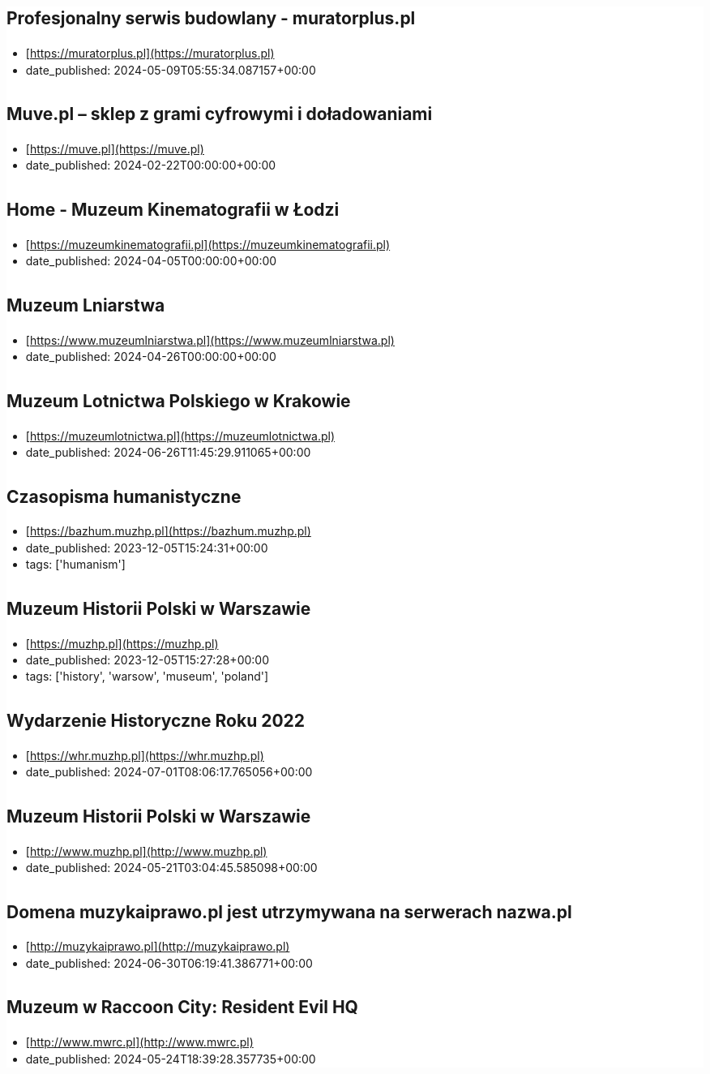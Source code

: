  ## Profesjonalny serwis budowlany - muratorplus.pl
 - [https://muratorplus.pl](https://muratorplus.pl)
 - date_published: 2024-05-09T05:55:34.087157+00:00

 ## Muve.pl – sklep z grami cyfrowymi i doładowaniami
 - [https://muve.pl](https://muve.pl)
 - date_published: 2024-02-22T00:00:00+00:00

 ## Home - Muzeum Kinematografii w Łodzi
 - [https://muzeumkinematografii.pl](https://muzeumkinematografii.pl)
 - date_published: 2024-04-05T00:00:00+00:00

 ## Muzeum Lniarstwa
 - [https://www.muzeumlniarstwa.pl](https://www.muzeumlniarstwa.pl)
 - date_published: 2024-04-26T00:00:00+00:00

 ## Muzeum Lotnictwa Polskiego w Krakowie
 - [https://muzeumlotnictwa.pl](https://muzeumlotnictwa.pl)
 - date_published: 2024-06-26T11:45:29.911065+00:00

 ## Czasopisma humanistyczne
 - [https://bazhum.muzhp.pl](https://bazhum.muzhp.pl)
 - date_published: 2023-12-05T15:24:31+00:00
 - tags: ['humanism']

 ## Muzeum Historii Polski w Warszawie
 - [https://muzhp.pl](https://muzhp.pl)
 - date_published: 2023-12-05T15:27:28+00:00
 - tags: ['history', 'warsow', 'museum', 'poland']

 ## Wydarzenie Historyczne Roku 2022
 - [https://whr.muzhp.pl](https://whr.muzhp.pl)
 - date_published: 2024-07-01T08:06:17.765056+00:00

 ## Muzeum Historii Polski w Warszawie
 - [http://www.muzhp.pl](http://www.muzhp.pl)
 - date_published: 2024-05-21T03:04:45.585098+00:00

 ## Domena muzykaiprawo.pl jest utrzymywana na serwerach nazwa.pl
 - [http://muzykaiprawo.pl](http://muzykaiprawo.pl)
 - date_published: 2024-06-30T06:19:41.386771+00:00

 ## Muzeum w Raccoon City: Resident Evil HQ
 - [http://www.mwrc.pl](http://www.mwrc.pl)
 - date_published: 2024-05-24T18:39:28.357735+00:00
